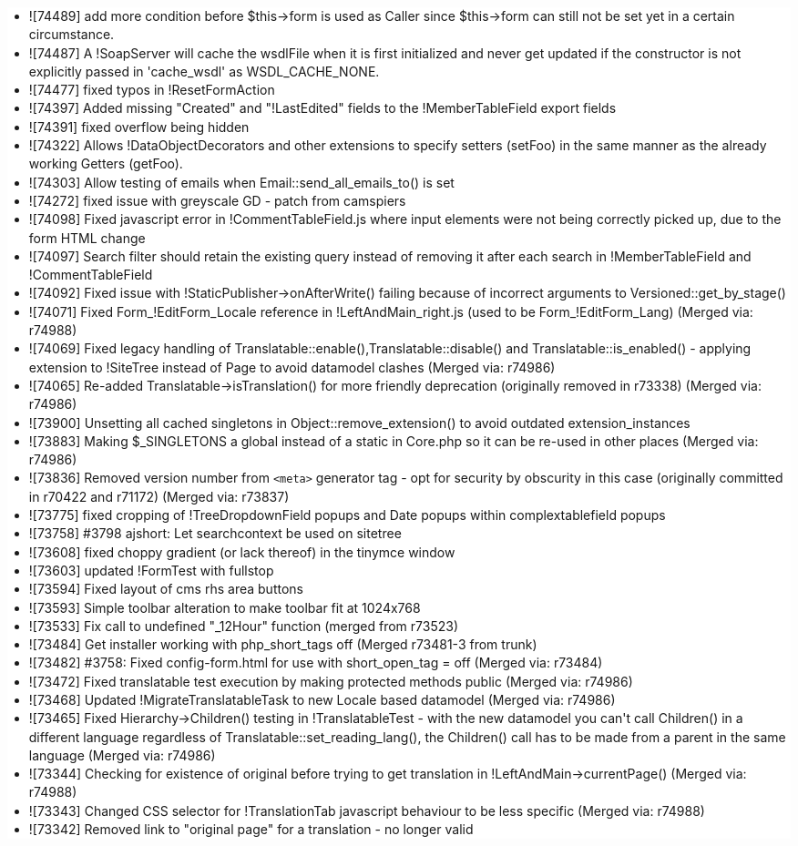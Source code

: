  * ![74489] add more condition before $this->form is used as Caller since $this->form can still not be set yet in a
certain circumstance.
 * ![74487] A !SoapServer will cache the wsdlFile when it is first initialized and never get updated if the constructor
is not explicitly passed in 'cache_wsdl' as WSDL_CACHE_NONE.
 * ![74477] fixed typos in !ResetFormAction
 * ![74397] Added missing "Created" and "!LastEdited" fields to the !MemberTableField export fields
 * ![74391] fixed overflow being hidden
 * ![74322] Allows !DataObjectDecorators and other extensions to specify setters (setFoo) in the same manner as the
already working Getters (getFoo).
 * ![74303] Allow testing of emails when Email::send_all_emails_to() is set
 * ![74272] fixed issue with greyscale GD - patch from camspiers
 * ![74098] Fixed javascript error in !CommentTableField.js where input elements were not being correctly picked up, due
to the form HTML change
 * ![74097] Search filter should retain the existing query instead of removing it after each search in !MemberTableField
and !CommentTableField
 * ![74092] Fixed issue with !StaticPublisher->onAfterWrite() failing because of incorrect arguments to
Versioned::get_by_stage()
 * ![74071] Fixed Form_!EditForm_Locale reference in !LeftAndMain_right.js (used to be Form_!EditForm_Lang) (Merged via:
r74988)
 * ![74069] Fixed legacy handling of Translatable::enable(),Translatable::disable() and Translatable::is_enabled() -
applying extension to !SiteTree instead of Page to avoid datamodel clashes (Merged via: r74986)
 * ![74065] Re-added Translatable->isTranslation() for more friendly deprecation (originally removed in r73338) (Merged
via: r74986)
 * ![73900] Unsetting all cached singletons in Object::remove_extension() to avoid outdated extension_instances
 * ![73883] Making $_SINGLETONS a global instead of a static in Core.php so it can be re-used in other places (Merged
via: r74986)
 * ![73836] Removed version number from `<meta>` generator tag - opt for security by obscurity in this case (originally
committed in r70422 and r71172) (Merged via: r73837)
 * ![73775] fixed cropping of !TreeDropdownField popups and Date popups within complextablefield popups
 * ![73758] #3798 ajshort: Let searchcontext be used on sitetree
 * ![73608] fixed choppy gradient (or lack thereof) in the tinymce window
 * ![73603] updated !FormTest with fullstop
 * ![73594] Fixed layout of cms rhs area buttons
 * ![73593] Simple toolbar alteration to make toolbar fit at 1024x768
 * ![73533] Fix call to undefined "_12Hour" function (merged from r73523)
 * ![73484] Get installer working with php_short_tags off (Merged r73481-3 from trunk)
 * ![73482] #3758: Fixed config-form.html for use with short_open_tag = off (Merged via: r73484)
 * ![73472] Fixed translatable test execution by making protected methods public (Merged via: r74986)
 * ![73468] Updated !MigrateTranslatableTask to new Locale based datamodel (Merged via: r74986)
 * ![73465] Fixed Hierarchy->Children() testing in !TranslatableTest - with the new datamodel you can't call Children()
in a different language regardless of Translatable::set_reading_lang(), the Children() call has to be made from a parent
in the same language (Merged via: r74986)
 * ![73344] Checking for existence of original before trying to get translation in !LeftAndMain->currentPage() (Merged
via: r74988)
 * ![73343] Changed CSS selector for !TranslationTab javascript behaviour to be less specific (Merged via: r74988)
 * ![73342] Removed link to "original page" for a translation - no longer valid